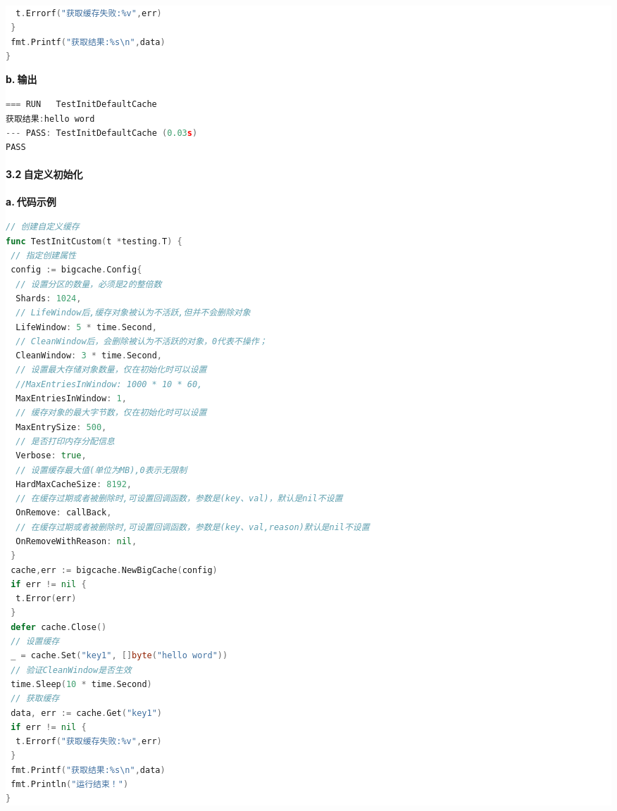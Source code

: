 ```go
  t.Errorf("获取缓存失败:%v",err)
 }
 fmt.Printf("获取结果:%s\n",data)
}
```

**b. 输出**

```go
=== RUN   TestInitDefaultCache
获取结果:hello word
--- PASS: TestInitDefaultCache (0.03s)
PASS
```

#### 3.2 自定义初始化

**a. 代码示例**

```go
// 创建自定义缓存
func TestInitCustom(t *testing.T) {
 // 指定创建属性
 config := bigcache.Config{
  // 设置分区的数量，必须是2的整倍数
  Shards: 1024,
  // LifeWindow后,缓存对象被认为不活跃,但并不会删除对象
  LifeWindow: 5 * time.Second,
  // CleanWindow后，会删除被认为不活跃的对象，0代表不操作；
  CleanWindow: 3 * time.Second,
  // 设置最大存储对象数量，仅在初始化时可以设置
  //MaxEntriesInWindow: 1000 * 10 * 60,
  MaxEntriesInWindow: 1,
  // 缓存对象的最大字节数，仅在初始化时可以设置
  MaxEntrySize: 500,
  // 是否打印内存分配信息
  Verbose: true,
  // 设置缓存最大值(单位为MB),0表示无限制
  HardMaxCacheSize: 8192,
  // 在缓存过期或者被删除时,可设置回调函数，参数是(key、val)，默认是nil不设置
  OnRemove: callBack,
  // 在缓存过期或者被删除时,可设置回调函数，参数是(key、val,reason)默认是nil不设置
  OnRemoveWithReason: nil,
 }
 cache,err := bigcache.NewBigCache(config)
 if err != nil {
  t.Error(err)
 }
 defer cache.Close()
 // 设置缓存
 _ = cache.Set("key1", []byte("hello word"))
 // 验证CleanWindow是否生效
 time.Sleep(10 * time.Second)
 // 获取缓存
 data, err := cache.Get("key1")
 if err != nil {
  t.Errorf("获取缓存失败:%v",err)
 }
 fmt.Printf("获取结果:%s\n",data)
 fmt.Println("运行结束！")
}
```
